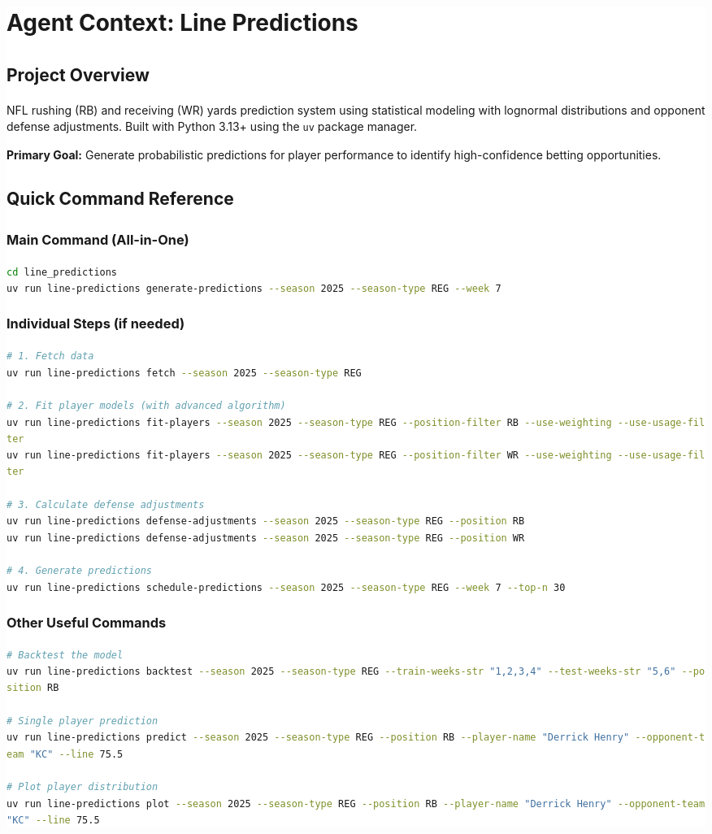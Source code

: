 # Agent Context: Line Predictions

## Project Overview

NFL rushing (RB) and receiving (WR) yards prediction system using statistical modeling with lognormal distributions and opponent defense adjustments. Built with Python 3.13+ using the `uv` package manager.

**Primary Goal:** Generate probabilistic predictions for player performance to identify high-confidence betting opportunities.

## Quick Command Reference

### Main Command (All-in-One)
```bash
cd line_predictions
uv run line-predictions generate-predictions --season 2025 --season-type REG --week 7
```

### Individual Steps (if needed)
```bash
# 1. Fetch data
uv run line-predictions fetch --season 2025 --season-type REG

# 2. Fit player models (with advanced algorithm)
uv run line-predictions fit-players --season 2025 --season-type REG --position-filter RB --use-weighting --use-usage-filter
uv run line-predictions fit-players --season 2025 --season-type REG --position-filter WR --use-weighting --use-usage-filter

# 3. Calculate defense adjustments
uv run line-predictions defense-adjustments --season 2025 --season-type REG --position RB
uv run line-predictions defense-adjustments --season 2025 --season-type REG --position WR

# 4. Generate predictions
uv run line-predictions schedule-predictions --season 2025 --season-type REG --week 7 --top-n 30
```

### Other Useful Commands
```bash
# Backtest the model
uv run line-predictions backtest --season 2025 --season-type REG --train-weeks-str "1,2,3,4" --test-weeks-str "5,6" --position RB

# Single player prediction
uv run line-predictions predict --season 2025 --season-type REG --position RB --player-name "Derrick Henry" --opponent-team "KC" --line 75.5

# Plot player distribution
uv run line-predictions plot --season 2025 --season-type REG --position RB --player-name "Derrick Henry" --opponent-team "KC" --line 75.5
```
